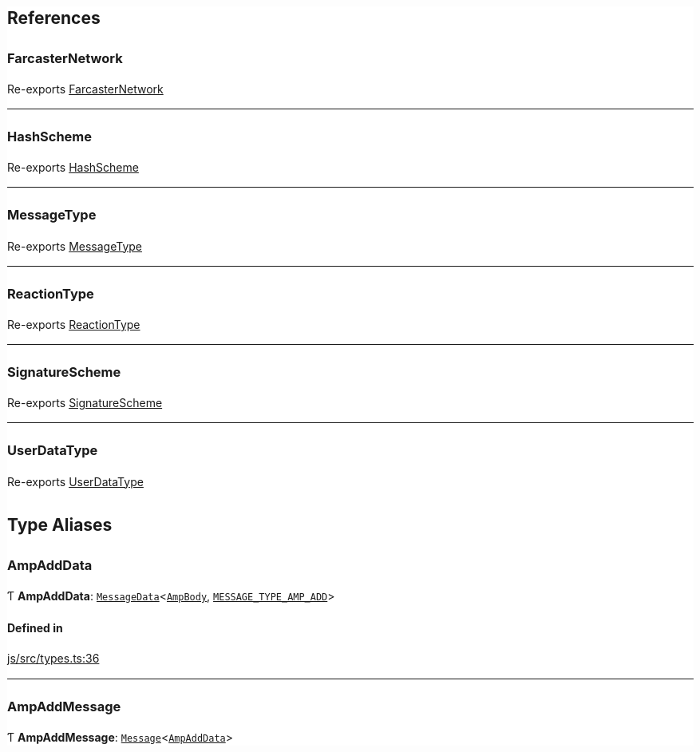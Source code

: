 ## References

### FarcasterNetwork

Re-exports [FarcasterNetwork](../enums/js_src.protobufs.FarcasterNetwork.md)

___

### HashScheme

Re-exports [HashScheme](../enums/js_src.protobufs.HashScheme.md)

___

### MessageType

Re-exports [MessageType](../enums/js_src.protobufs.MessageType.md)

___

### ReactionType

Re-exports [ReactionType](../enums/js_src.protobufs.ReactionType.md)

___

### SignatureScheme

Re-exports [SignatureScheme](../enums/js_src.protobufs.SignatureScheme.md)

___

### UserDataType

Re-exports [UserDataType](../enums/js_src.protobufs.UserDataType.md)

## Type Aliases

### AmpAddData

Ƭ **AmpAddData**: [`MessageData`](js_src.types.md#messagedata)<[`AmpBody`](js_src.types.md#ampbody), [`MESSAGE_TYPE_AMP_ADD`](../enums/js_src.protobufs.MessageType.md#message_type_amp_add)\>

#### Defined in

[js/src/types.ts:36](https://github.com/vinliao/hubble/blob/4e20c6c/packages/js/src/types.ts#L36)

___

### AmpAddMessage

Ƭ **AmpAddMessage**: [`Message`](js_src.types.md#message)<[`AmpAddData`](js_src.types.md#ampadddata)\>
